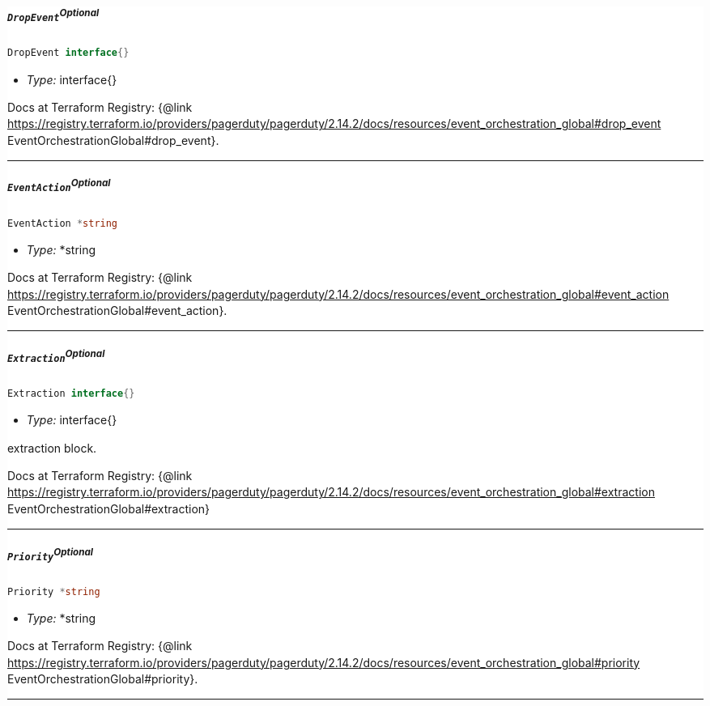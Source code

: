 
##### `DropEvent`<sup>Optional</sup> <a name="DropEvent" id="@cdktf/provider-pagerduty.eventOrchestrationGlobal.EventOrchestrationGlobalCatchAllActions.property.dropEvent"></a>

```go
DropEvent interface{}
```

- *Type:* interface{}

Docs at Terraform Registry: {@link https://registry.terraform.io/providers/pagerduty/pagerduty/2.14.2/docs/resources/event_orchestration_global#drop_event EventOrchestrationGlobal#drop_event}.

---

##### `EventAction`<sup>Optional</sup> <a name="EventAction" id="@cdktf/provider-pagerduty.eventOrchestrationGlobal.EventOrchestrationGlobalCatchAllActions.property.eventAction"></a>

```go
EventAction *string
```

- *Type:* *string

Docs at Terraform Registry: {@link https://registry.terraform.io/providers/pagerduty/pagerduty/2.14.2/docs/resources/event_orchestration_global#event_action EventOrchestrationGlobal#event_action}.

---

##### `Extraction`<sup>Optional</sup> <a name="Extraction" id="@cdktf/provider-pagerduty.eventOrchestrationGlobal.EventOrchestrationGlobalCatchAllActions.property.extraction"></a>

```go
Extraction interface{}
```

- *Type:* interface{}

extraction block.

Docs at Terraform Registry: {@link https://registry.terraform.io/providers/pagerduty/pagerduty/2.14.2/docs/resources/event_orchestration_global#extraction EventOrchestrationGlobal#extraction}

---

##### `Priority`<sup>Optional</sup> <a name="Priority" id="@cdktf/provider-pagerduty.eventOrchestrationGlobal.EventOrchestrationGlobalCatchAllActions.property.priority"></a>

```go
Priority *string
```

- *Type:* *string

Docs at Terraform Registry: {@link https://registry.terraform.io/providers/pagerduty/pagerduty/2.14.2/docs/resources/event_orchestration_global#priority EventOrchestrationGlobal#priority}.

---